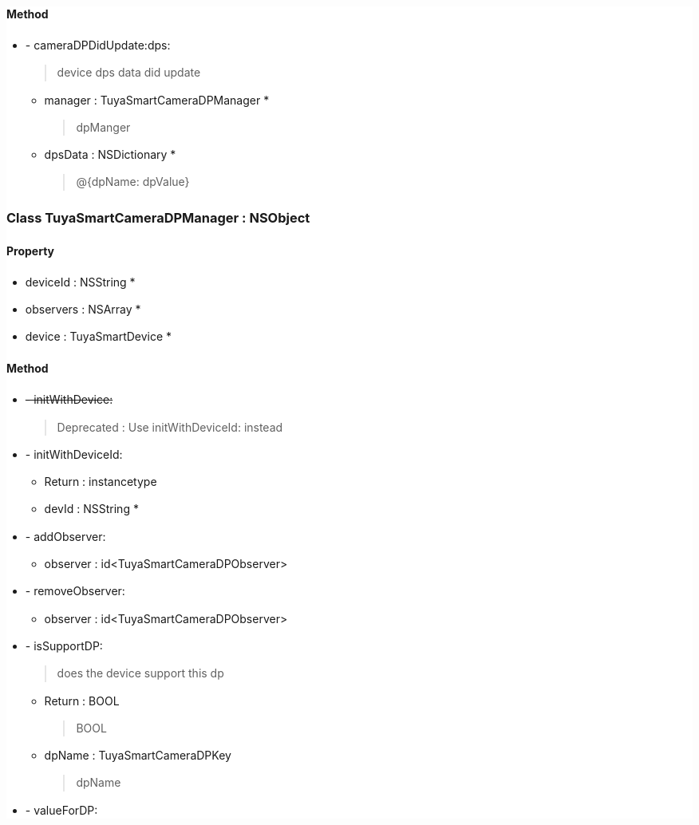 #### Method

- \- cameraDPDidUpdate:dps:

  > device dps data did update

  - manager : TuyaSmartCameraDPManager \*

    > dpManger 

  - dpsData : NSDictionary \*

    > @{dpName: dpValue} 

### Class TuyaSmartCameraDPManager : NSObject

#### Property

- deviceId : NSString \*


- observers : NSArray \*


- device : TuyaSmartDevice \*


#### Method

- ~~\- initWithDevice:~~

  > Deprecated : Use initWithDeviceId: instead


- \- initWithDeviceId:

  - Return : instancetype

  - devId : NSString \*


- \- addObserver:

  - observer : id\<TuyaSmartCameraDPObserver\>


- \- removeObserver:

  - observer : id\<TuyaSmartCameraDPObserver\>


- \- isSupportDP:

  > does the device support this dp

  - Return : BOOL

    > BOOL

  - dpName : TuyaSmartCameraDPKey

    > dpName 


- \- valueForDP:
